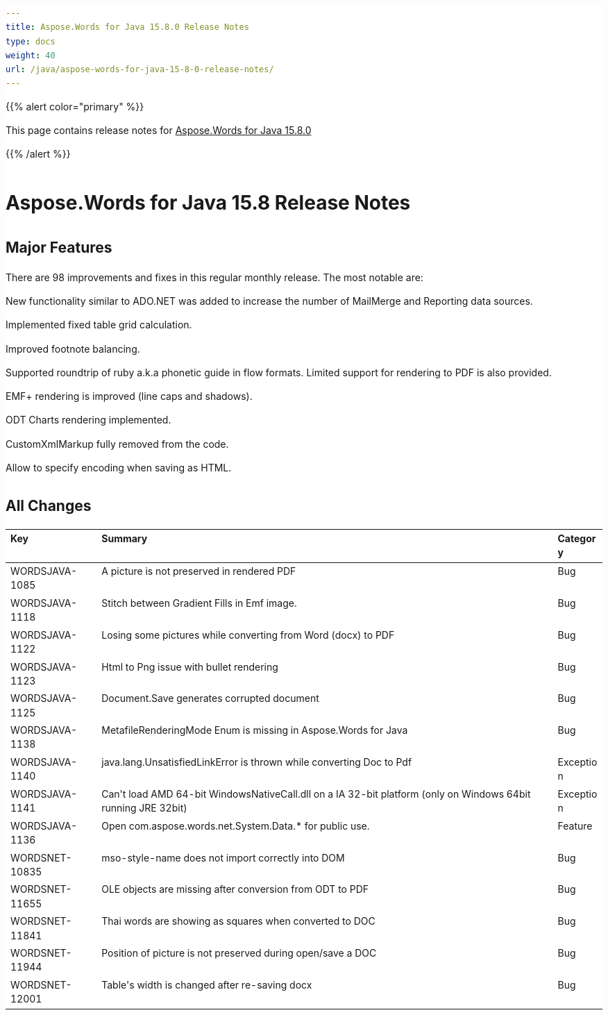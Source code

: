 ```yaml
---
title: Aspose.Words for Java 15.8.0 Release Notes
type: docs
weight: 40
url: /java/aspose-words-for-java-15-8-0-release-notes/
---
```


{{% alert color="primary" %}} 

This page contains release notes for [Aspose.Words for Java 15.8.0](http://www.aspose.com/downloads/words/java/new-releases/aspose.words-for-java-15.8.0/)

{{% /alert %}} 
# **Aspose.Words for Java 15.8 Release Notes**
## **Major Features**
There are 98 improvements and fixes in this regular monthly release. The most notable are: 

New functionality similar to ADO.NET was added to increase the number of MailMerge and Reporting data sources.

Implemented fixed table grid calculation.

Improved footnote balancing.

Supported roundtrip of ruby a.k.a phonetic guide in flow formats. Limited support for rendering to PDF is also provided.

EMF+ rendering is improved (line caps and shadows).

ODT Charts rendering implemented.

CustomXmlMarkup fully removed from the code.

Allow to specify encoding when saving as HTML. 
## **All Changes**

|**Key** |**Summary** |**Category** |
| :- | :- | :- |
|WORDSJAVA-1085 |A picture is not preserved in rendered PDF |Bug |
|WORDSJAVA-1118 |Stitch between Gradient Fills in Emf image. |Bug |
|WORDSJAVA-1122 |Losing some pictures while converting from Word (docx) to PDF |Bug |
|WORDSJAVA-1123 |Html to Png issue with bullet rendering |Bug |
|WORDSJAVA-1125 |Document.Save generates corrupted document |Bug |
|WORDSJAVA-1138 |MetafileRenderingMode Enum is missing in Aspose.Words for Java |Bug |
|WORDSJAVA-1140 |java.lang.UnsatisfiedLinkError is thrown while converting Doc to Pdf |Exception |
|WORDSJAVA-1141 |Can't load AMD 64-bit WindowsNativeCall.dll on a IA 32-bit platform (only on Windows 64bit running JRE 32bit) |Exception |
|WORDSJAVA-1136 |Open com.aspose.words.net.System.Data.* for public use. |Feature |
|WORDSNET-10835 |mso-style-name does not import correctly into DOM |Bug |
|WORDSNET-11655 |OLE objects are missing after conversion from ODT to PDF |Bug |
|WORDSNET-11841 |Thai words are showing as squares when converted to DOC |Bug |
|WORDSNET-11944 |Position of picture is not preserved during open/save a DOC |Bug |
|WORDSNET-12001 |Table's width is changed after re-saving docx |Bug |
